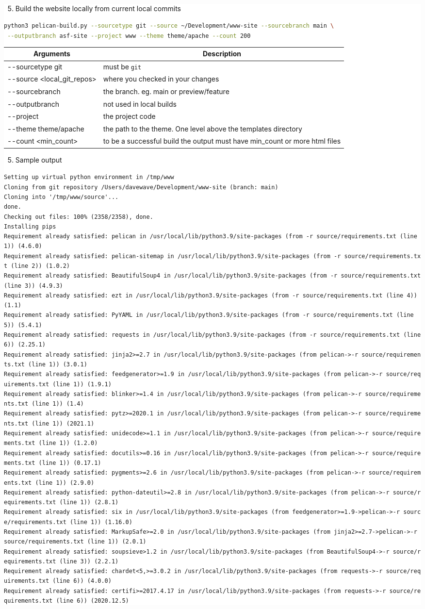 5. Build the website locally from current local commits

```bash
python3 pelican-build.py --sourcetype git --source ~/Development/www-site --sourcebranch main \
 --outputbranch asf-site --project www --theme theme/apache --count 200
 ```

Arguments   | Description
------------|-----------------
 --sourcetype git           | must be `git`
 --source <local_git_repos> | where you checked in your changes
 --sourcebranch <mybranch>  | the branch. eg. main or preview/feature
 --outputbranch <whatever>  | not used in local builds
 --project <project>        | the project code
 --theme theme/apache       | the path to the theme. One level above the templates directory
 --count <min_count>        | to be a successful build the output must have min_count or more html files

5. Sample output

```
Setting up virtual python environment in /tmp/www
Cloning from git repository /Users/davewave/Development/www-site (branch: main)
Cloning into '/tmp/www/source'...
done.
Checking out files: 100% (2358/2358), done.
Installing pips
Requirement already satisfied: pelican in /usr/local/lib/python3.9/site-packages (from -r source/requirements.txt (line 1)) (4.6.0)
Requirement already satisfied: pelican-sitemap in /usr/local/lib/python3.9/site-packages (from -r source/requirements.txt (line 2)) (1.0.2)
Requirement already satisfied: BeautifulSoup4 in /usr/local/lib/python3.9/site-packages (from -r source/requirements.txt (line 3)) (4.9.3)
Requirement already satisfied: ezt in /usr/local/lib/python3.9/site-packages (from -r source/requirements.txt (line 4)) (1.1)
Requirement already satisfied: PyYAML in /usr/local/lib/python3.9/site-packages (from -r source/requirements.txt (line 5)) (5.4.1)
Requirement already satisfied: requests in /usr/local/lib/python3.9/site-packages (from -r source/requirements.txt (line 6)) (2.25.1)
Requirement already satisfied: jinja2>=2.7 in /usr/local/lib/python3.9/site-packages (from pelican->-r source/requirements.txt (line 1)) (3.0.1)
Requirement already satisfied: feedgenerator>=1.9 in /usr/local/lib/python3.9/site-packages (from pelican->-r source/requirements.txt (line 1)) (1.9.1)
Requirement already satisfied: blinker>=1.4 in /usr/local/lib/python3.9/site-packages (from pelican->-r source/requirements.txt (line 1)) (1.4)
Requirement already satisfied: pytz>=2020.1 in /usr/local/lib/python3.9/site-packages (from pelican->-r source/requirements.txt (line 1)) (2021.1)
Requirement already satisfied: unidecode>=1.1 in /usr/local/lib/python3.9/site-packages (from pelican->-r source/requirements.txt (line 1)) (1.2.0)
Requirement already satisfied: docutils>=0.16 in /usr/local/lib/python3.9/site-packages (from pelican->-r source/requirements.txt (line 1)) (0.17.1)
Requirement already satisfied: pygments>=2.6 in /usr/local/lib/python3.9/site-packages (from pelican->-r source/requirements.txt (line 1)) (2.9.0)
Requirement already satisfied: python-dateutil>=2.8 in /usr/local/lib/python3.9/site-packages (from pelican->-r source/requirements.txt (line 1)) (2.8.1)
Requirement already satisfied: six in /usr/local/lib/python3.9/site-packages (from feedgenerator>=1.9->pelican->-r source/requirements.txt (line 1)) (1.16.0)
Requirement already satisfied: MarkupSafe>=2.0 in /usr/local/lib/python3.9/site-packages (from jinja2>=2.7->pelican->-r source/requirements.txt (line 1)) (2.0.1)
Requirement already satisfied: soupsieve>1.2 in /usr/local/lib/python3.9/site-packages (from BeautifulSoup4->-r source/requirements.txt (line 3)) (2.2.1)
Requirement already satisfied: chardet<5,>=3.0.2 in /usr/local/lib/python3.9/site-packages (from requests->-r source/requirements.txt (line 6)) (4.0.0)
Requirement already satisfied: certifi>=2017.4.17 in /usr/local/lib/python3.9/site-packages (from requests->-r source/requirements.txt (line 6)) (2020.12.5)
```